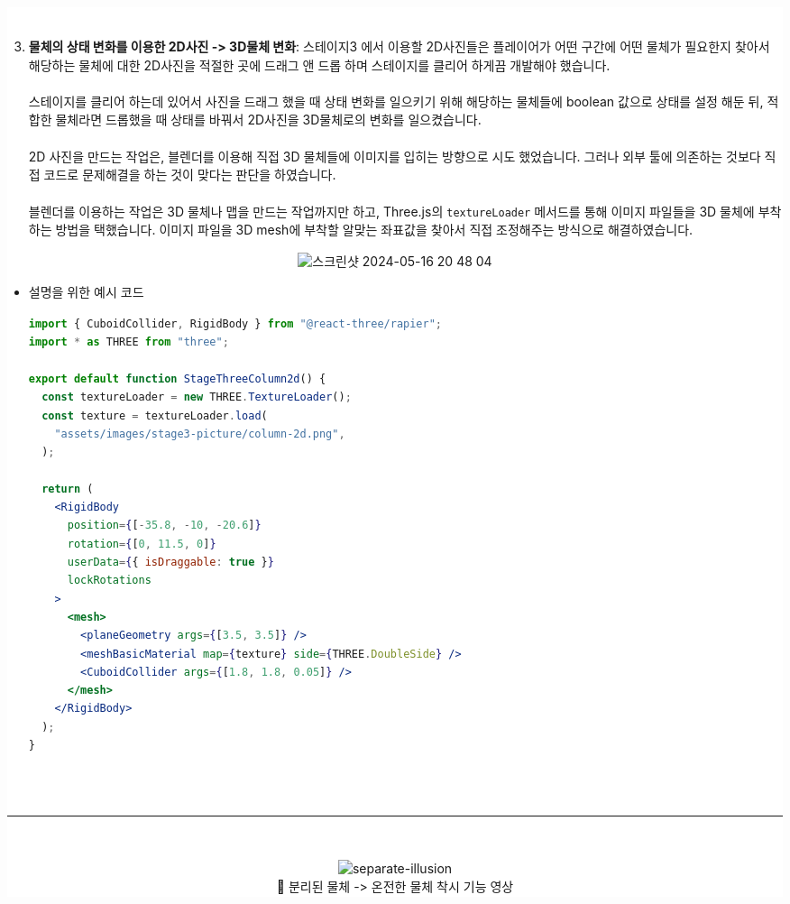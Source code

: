 <br>

3. **물체의 상태 변화를 이용한 2D사진 -> 3D물체 변화**: 스테이지3 에서 이용할 2D사진들은 플레이어가 어떤 구간에 어떤 물체가 필요한지 찾아서 해당하는 물체에 대한 2D사진을 적절한 곳에 드래그 앤 드롭 하며 스테이지를 클리어 하게끔 개발해야 했습니다. <br><br> 스테이지를 클리어 하는데 있어서 사진을 드래그 했을 때 상태 변화를 일으키기 위해 해당하는 물체들에 boolean 값으로 상태를 설정 해둔 뒤, 적합한 물체라면 드롭했을 때 상태를 바꿔서 2D사진을 3D물체로의 변화를 일으켰습니다. <br><br> 2D 사진을 만드는 작업은, 블렌더를 이용해 직접 3D 물체들에 이미지를 입히는 방향으로 시도 했었습니다. 그러나 외부 툴에 의존하는 것보다 직접 코드로 문제해결을 하는 것이 맞다는 판단을 하였습니다.<br><br> 블렌더를 이용하는 작업은 3D 물체나 맵을 만드는 작업까지만 하고, Three.js의 `textureLoader` 메서드를 통해 이미지 파일들을 3D 물체에 부착하는 방법을 택했습니다. 이미지 파일을 3D mesh에 부착할 알맞는 좌표값을 찾아서 직접 조정해주는 방식으로 해결하였습니다.

<p align="center">
<img width="430" alt="스크린샷 2024-05-16 20 48 04" src="https://github.com/howinteraction/interaction/assets/126459089/df371f29-a6fb-4833-a4f1-e5955688b8e0">
</p>

- 설명을 위한 예시 코드

  ```jsx
  import { CuboidCollider, RigidBody } from "@react-three/rapier";
  import * as THREE from "three";

  export default function StageThreeColumn2d() {
    const textureLoader = new THREE.TextureLoader();
    const texture = textureLoader.load(
      "assets/images/stage3-picture/column-2d.png",
    );

    return (
      <RigidBody
        position={[-35.8, -10, -20.6]}
        rotation={[0, 11.5, 0]}
        userData={{ isDraggable: true }}
        lockRotations
      >
        <mesh>
          <planeGeometry args={[3.5, 3.5]} />
          <meshBasicMaterial map={texture} side={THREE.DoubleSide} />
          <CuboidCollider args={[1.8, 1.8, 0.05]} />
        </mesh>
      </RigidBody>
    );
  }
  ```

<br>
<br>

---

<br>

<p align="center">
<img width="700" alt="separate-illusion" src="https://github.com/howinteraction/interaction/assets/126459089/ea84902c-1a87-47f3-a005-0574b5ded556">
<br>
🔺 분리된 물체 -> 온전한 물체 착시 기능 영상
</p>
